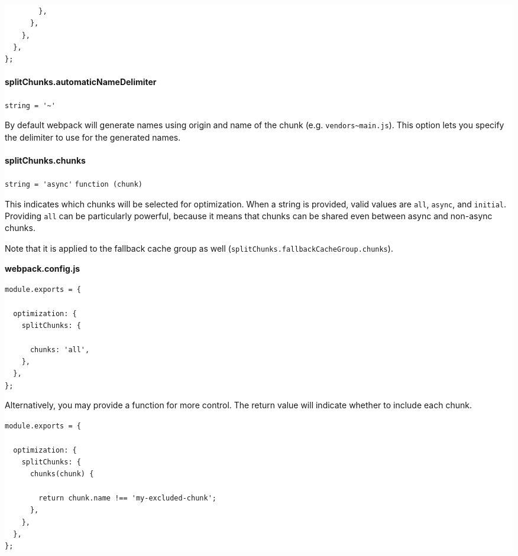 ```
        },
      },
    },
  },
};
```

#### splitChunks.automaticNameDelimiter

`string = '~'`

By default webpack will generate names using origin and name of the chunk (e.g. `vendors~main.js`). This option lets you specify the delimiter to use for the generated names.

#### splitChunks.chunks

`string = 'async'` `function (chunk)`

This indicates which chunks will be selected for optimization. When a string is provided, valid values are `all`, `async`, and `initial`. Providing `all` can be particularly powerful, because it means that chunks can be shared even between async and non-async chunks.

Note that it is applied to the fallback cache group as well (`splitChunks.fallbackCacheGroup.chunks`).

**webpack.config.js**

```
module.exports = {
  
  optimization: {
    splitChunks: {
      
      chunks: 'all',
    },
  },
};
```

Alternatively, you may provide a function for more control. The return value will indicate whether to include each chunk.

```
module.exports = {
  
  optimization: {
    splitChunks: {
      chunks(chunk) {
        
        return chunk.name !== 'my-excluded-chunk';
      },
    },
  },
};
```
